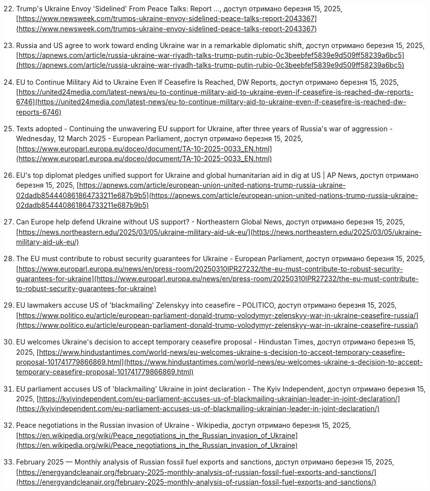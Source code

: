 22. Trump's Ukraine Envoy 'Sidelined' From Peace Talks: Report ..., доступ отримано березня 15, 2025, [https://www.newsweek.com/trumps-ukraine-envoy-sidelined-peace-talks-report-2043367](https://www.newsweek.com/trumps-ukraine-envoy-sidelined-peace-talks-report-2043367)

23. Russia and US agree to work toward ending Ukraine war in a remarkable diplomatic shift, доступ отримано березня 15, 2025, [https://apnews.com/article/russia-ukraine-war-riyadh-talks-trump-putin-rubio-0c3beebfef5839e9d509ff58239a6bc5](https://apnews.com/article/russia-ukraine-war-riyadh-talks-trump-putin-rubio-0c3beebfef5839e9d509ff58239a6bc5)

24. EU to Continue Military Aid to Ukraine Even If Ceasefire Is Reached, DW Reports, доступ отримано березня 15, 2025, [https://united24media.com/latest-news/eu-to-continue-military-aid-to-ukraine-even-if-ceasefire-is-reached-dw-reports-6746](https://united24media.com/latest-news/eu-to-continue-military-aid-to-ukraine-even-if-ceasefire-is-reached-dw-reports-6746)

25. Texts adopted - Continuing the unwavering EU support for Ukraine, after three years of Russia's war of aggression - Wednesday, 12 March 2025 - European Parliament, доступ отримано березня 15, 2025, [https://www.europarl.europa.eu/doceo/document/TA-10-2025-0033_EN.html](https://www.europarl.europa.eu/doceo/document/TA-10-2025-0033_EN.html)

26. EU's top diplomat pledges unified support for Ukraine and global humanitarian aid in dig at US | AP News, доступ отримано березня 15, 2025, [https://apnews.com/article/european-union-united-nations-trump-russia-ukraine-02dadb854440861864733211e687b9b5](https://apnews.com/article/european-union-united-nations-trump-russia-ukraine-02dadb854440861864733211e687b9b5)

27. Can Europe help defend Ukraine without US support? - Northeastern Global News, доступ отримано березня 15, 2025, [https://news.northeastern.edu/2025/03/05/ukraine-military-aid-uk-eu/](https://news.northeastern.edu/2025/03/05/ukraine-military-aid-uk-eu/)

28. The EU must contribute to robust security guarantees for Ukraine - European Parliament, доступ отримано березня 15, 2025, [https://www.europarl.europa.eu/news/en/press-room/20250310IPR27232/the-eu-must-contribute-to-robust-security-guarantees-for-ukraine](https://www.europarl.europa.eu/news/en/press-room/20250310IPR27232/the-eu-must-contribute-to-robust-security-guarantees-for-ukraine)

29. EU lawmakers accuse US of 'blackmailing' Zelenskyy into ceasefire – POLITICO, доступ отримано березня 15, 2025, [https://www.politico.eu/article/european-parliament-donald-trump-volodymyr-zelenskyy-war-in-ukraine-ceasefire-russia/](https://www.politico.eu/article/european-parliament-donald-trump-volodymyr-zelenskyy-war-in-ukraine-ceasefire-russia/)

30. EU welcomes Ukraine's decision to accept temporary ceasefire proposal - Hindustan Times, доступ отримано березня 15, 2025, [https://www.hindustantimes.com/world-news/eu-welcomes-ukraine-s-decision-to-accept-temporary-ceasefire-proposal-101741779866869.html](https://www.hindustantimes.com/world-news/eu-welcomes-ukraine-s-decision-to-accept-temporary-ceasefire-proposal-101741779866869.html)

31. EU parliament accuses US of 'blackmailing' Ukraine in joint declaration - The Kyiv Independent, доступ отримано березня 15, 2025, [https://kyivindependent.com/eu-parliament-accuses-us-of-blackmailing-ukrainian-leader-in-joint-declaration/](https://kyivindependent.com/eu-parliament-accuses-us-of-blackmailing-ukrainian-leader-in-joint-declaration/)

32. Peace negotiations in the Russian invasion of Ukraine - Wikipedia, доступ отримано березня 15, 2025, [https://en.wikipedia.org/wiki/Peace_negotiations_in_the_Russian_invasion_of_Ukraine](https://en.wikipedia.org/wiki/Peace_negotiations_in_the_Russian_invasion_of_Ukraine)

33. February 2025 — Monthly analysis of Russian fossil fuel exports and sanctions, доступ отримано березня 15, 2025, [https://energyandcleanair.org/february-2025-monthly-analysis-of-russian-fossil-fuel-exports-and-sanctions/](https://energyandcleanair.org/february-2025-monthly-analysis-of-russian-fossil-fuel-exports-and-sanctions/)
